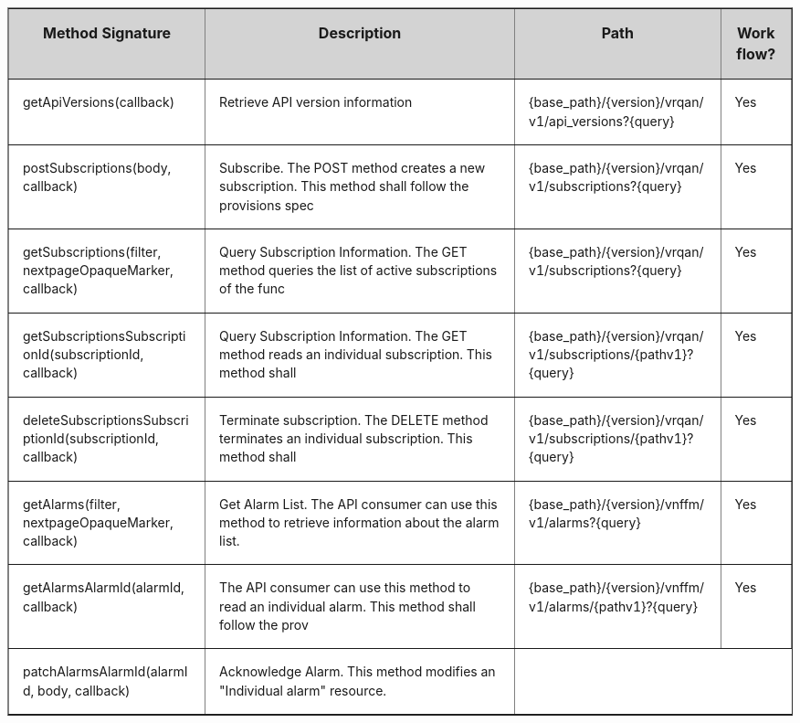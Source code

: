 <table border="1" class="bordered-table">
  <tr>
    <th bgcolor="lightgrey" style="padding:15px"><span style="font-size:12.0pt">Method Signature</span></th>
    <th bgcolor="lightgrey" style="padding:15px"><span style="font-size:12.0pt">Description</span></th>
    <th bgcolor="lightgrey" style="padding:15px"><span style="font-size:12.0pt">Path</span></th>
    <th bgcolor="lightgrey" style="padding:15px"><span style="font-size:12.0pt">Workflow?</span></th>
  </tr>
  <tr>
    <td style="padding:15px">getApiVersions(callback)</td>
    <td style="padding:15px">Retrieve API version information</td>
    <td style="padding:15px">{base_path}/{version}/vrqan/v1/api_versions?{query}</td>
    <td style="padding:15px">Yes</td>
  </tr>
  <tr>
    <td style="padding:15px">postSubscriptions(body, callback)</td>
    <td style="padding:15px">Subscribe.
The POST method creates a new subscription.
This method shall follow the provisions spec</td>
    <td style="padding:15px">{base_path}/{version}/vrqan/v1/subscriptions?{query}</td>
    <td style="padding:15px">Yes</td>
  </tr>
  <tr>
    <td style="padding:15px">getSubscriptions(filter, nextpageOpaqueMarker, callback)</td>
    <td style="padding:15px">Query Subscription Information.
The GET method queries the list of active subscriptions of the func</td>
    <td style="padding:15px">{base_path}/{version}/vrqan/v1/subscriptions?{query}</td>
    <td style="padding:15px">Yes</td>
  </tr>
  <tr>
    <td style="padding:15px">getSubscriptionsSubscriptionId(subscriptionId, callback)</td>
    <td style="padding:15px">Query Subscription Information.
The GET method reads an individual subscription.
This method shall</td>
    <td style="padding:15px">{base_path}/{version}/vrqan/v1/subscriptions/{pathv1}?{query}</td>
    <td style="padding:15px">Yes</td>
  </tr>
  <tr>
    <td style="padding:15px">deleteSubscriptionsSubscriptionId(subscriptionId, callback)</td>
    <td style="padding:15px">Terminate subscription.
The DELETE method terminates an individual subscription.
This method shall</td>
    <td style="padding:15px">{base_path}/{version}/vrqan/v1/subscriptions/{pathv1}?{query}</td>
    <td style="padding:15px">Yes</td>
  </tr>
  <tr>
    <td style="padding:15px">getAlarms(filter, nextpageOpaqueMarker, callback)</td>
    <td style="padding:15px">Get Alarm List.
The API consumer can use this method to retrieve information about the alarm list.
</td>
    <td style="padding:15px">{base_path}/{version}/vnffm/v1/alarms?{query}</td>
    <td style="padding:15px">Yes</td>
  </tr>
  <tr>
    <td style="padding:15px">getAlarmsAlarmId(alarmId, callback)</td>
    <td style="padding:15px">The API consumer can use this method to read an individual alarm.
This method shall follow the prov</td>
    <td style="padding:15px">{base_path}/{version}/vnffm/v1/alarms/{pathv1}?{query}</td>
    <td style="padding:15px">Yes</td>
  </tr>
  <tr>
    <td style="padding:15px">patchAlarmsAlarmId(alarmId, body, callback)</td>
    <td style="padding:15px">Acknowledge Alarm.
This method modifies an "Individual alarm" resource.